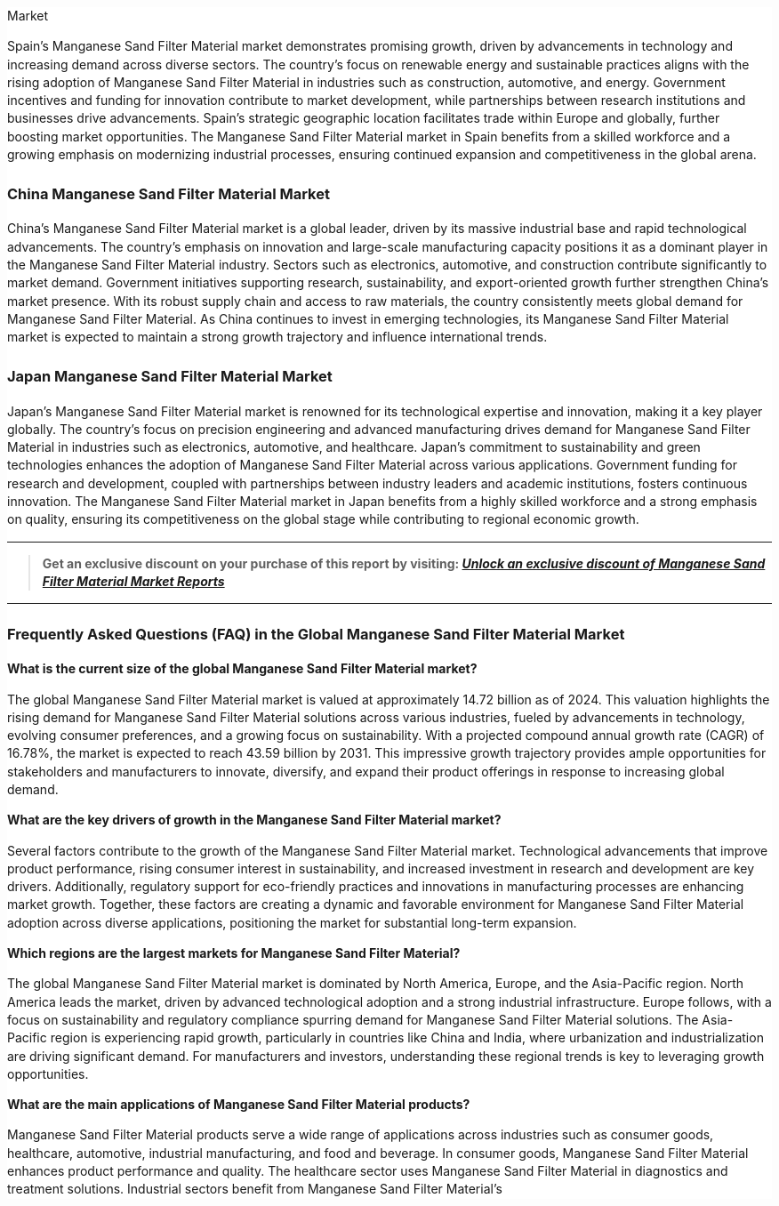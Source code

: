 Market</h3><p>Spain&rsquo;s Manganese Sand Filter Material market demonstrates promising growth, driven by advancements in technology and increasing demand across diverse sectors. The country&rsquo;s focus on renewable energy and sustainable practices aligns with the rising adoption of Manganese Sand Filter Material in industries such as construction, automotive, and energy. Government incentives and funding for innovation contribute to market development, while partnerships between research institutions and businesses drive advancements. Spain&rsquo;s strategic geographic location facilitates trade within Europe and globally, further boosting market opportunities. The Manganese Sand Filter Material market in Spain benefits from a skilled workforce and a growing emphasis on modernizing industrial processes, ensuring continued expansion and competitiveness in the global arena.</p><h3>China Manganese Sand Filter Material Market</h3><p>China&rsquo;s Manganese Sand Filter Material market is a global leader, driven by its massive industrial base and rapid technological advancements. The country&rsquo;s emphasis on innovation and large-scale manufacturing capacity positions it as a dominant player in the Manganese Sand Filter Material industry. Sectors such as electronics, automotive, and construction contribute significantly to market demand. Government initiatives supporting research, sustainability, and export-oriented growth further strengthen China&rsquo;s market presence. With its robust supply chain and access to raw materials, the country consistently meets global demand for Manganese Sand Filter Material. As China continues to invest in emerging technologies, its Manganese Sand Filter Material market is expected to maintain a strong growth trajectory and influence international trends.</p><h3>Japan Manganese Sand Filter Material Market</h3><p>Japan&rsquo;s Manganese Sand Filter Material market is renowned for its technological expertise and innovation, making it a key player globally. The country&rsquo;s focus on precision engineering and advanced manufacturing drives demand for Manganese Sand Filter Material in industries such as electronics, automotive, and healthcare. Japan&rsquo;s commitment to sustainability and green technologies enhances the adoption of Manganese Sand Filter Material across various applications. Government funding for research and development, coupled with partnerships between industry leaders and academic institutions, fosters continuous innovation. The Manganese Sand Filter Material market in Japan benefits from a highly skilled workforce and a strong emphasis on quality, ensuring its competitiveness on the global stage while contributing to regional economic growth.</p><hr /><blockquote><p><strong>Get an exclusive discount on your purchase of this report by visiting: <em><a href="://marketresearchpulse.com/ask-for-discount/25948?utm_source=Github&amp;utm_medium=025">Unlock an exclusive discount of Manganese Sand Filter Material Market Reports</a></em>&nbsp;</strong></p></blockquote><hr /><h3>Frequently Asked Questions (FAQ) in the Global Manganese Sand Filter Material Market</h3><p><strong>What is the current size of the global Manganese Sand Filter Material market?</strong></p><p>The global Manganese Sand Filter Material market is valued at approximately 14.72 billion as of 2024. This valuation highlights the rising demand for Manganese Sand Filter Material solutions across various industries, fueled by advancements in technology, evolving consumer preferences, and a growing focus on sustainability. With a projected compound annual growth rate (CAGR) of 16.78%, the market is expected to reach 43.59 billion by 2031. This impressive growth trajectory provides ample opportunities for stakeholders and manufacturers to innovate, diversify, and expand their product offerings in response to increasing global demand.</p><p><strong>What are the key drivers of growth in the Manganese Sand Filter Material market?</strong></p><p>Several factors contribute to the growth of the Manganese Sand Filter Material market. Technological advancements that improve product performance, rising consumer interest in sustainability, and increased investment in research and development are key drivers. Additionally, regulatory support for eco-friendly practices and innovations in manufacturing processes are enhancing market growth. Together, these factors are creating a dynamic and favorable environment for Manganese Sand Filter Material adoption across diverse applications, positioning the market for substantial long-term expansion.</p><p><strong>Which regions are the largest markets for Manganese Sand Filter Material?</strong></p><p>The global Manganese Sand Filter Material market is dominated by North America, Europe, and the Asia-Pacific region. North America leads the market, driven by advanced technological adoption and a strong industrial infrastructure. Europe follows, with a focus on sustainability and regulatory compliance spurring demand for Manganese Sand Filter Material solutions. The Asia-Pacific region is experiencing rapid growth, particularly in countries like China and India, where urbanization and industrialization are driving significant demand. For manufacturers and investors, understanding these regional trends is key to leveraging growth opportunities.</p><p><strong>What are the main applications of Manganese Sand Filter Material products?</strong></p><p>Manganese Sand Filter Material products serve a wide range of applications across industries such as consumer goods, healthcare, automotive, industrial manufacturing, and food and beverage. In consumer goods, Manganese Sand Filter Material enhances product performance and quality. The healthcare sector uses Manganese Sand Filter Material in diagnostics and treatment solutions. Industrial sectors benefit from Manganese Sand Filter Material&rsquo;s
